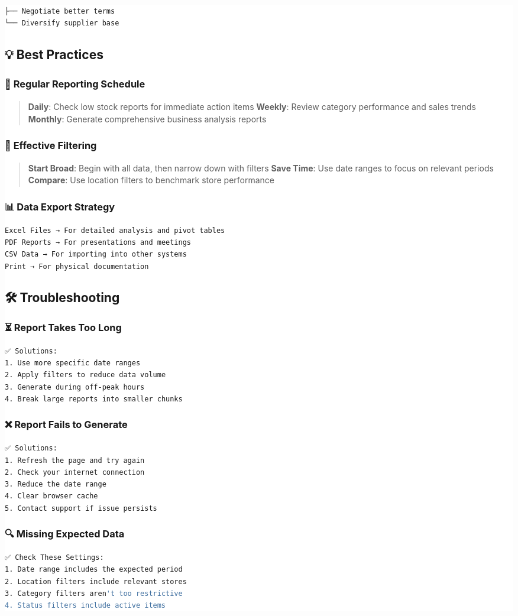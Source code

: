 ```bash
├── Negotiate better terms
└── Diversify supplier base
```

## 💡 Best Practices

### 📅 **Regular Reporting Schedule**
> **Daily**: Check low stock reports for immediate action items
> **Weekly**: Review category performance and sales trends  
> **Monthly**: Generate comprehensive business analysis reports

### 🎯 **Effective Filtering**
> **Start Broad**: Begin with all data, then narrow down with filters
> **Save Time**: Use date ranges to focus on relevant periods
> **Compare**: Use location filters to benchmark store performance

### 📊 **Data Export Strategy**
```bash
Excel Files → For detailed analysis and pivot tables
PDF Reports → For presentations and meetings
CSV Data → For importing into other systems
Print → For physical documentation
```

## 🛠️ Troubleshooting

### ⏳ **Report Takes Too Long**
```bash
✅ Solutions:
1. Use more specific date ranges
2. Apply filters to reduce data volume
3. Generate during off-peak hours
4. Break large reports into smaller chunks
```

### ❌ **Report Fails to Generate**
```bash
✅ Solutions:
1. Refresh the page and try again
2. Check your internet connection
3. Reduce the date range
4. Clear browser cache
5. Contact support if issue persists
```

### 🔍 **Missing Expected Data**
```bash
✅ Check These Settings:
1. Date range includes the expected period
2. Location filters include relevant stores
3. Category filters aren't too restrictive
4. Status filters include active items
```
